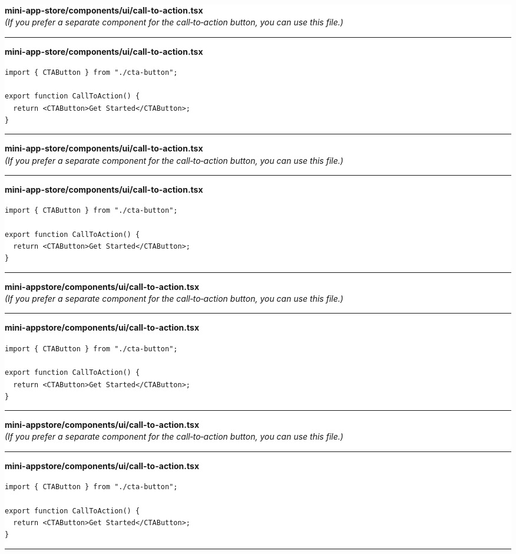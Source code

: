 
**mini-app-store/components/ui/call-to-action.tsx**  
*(If you prefer a separate component for the call‑to‑action button, you can use this file.)*

---

**mini-app-store/components/ui/call-to-action.tsx**  
```tsx
import { CTAButton } from "./cta-button";

export function CallToAction() {
  return <CTAButton>Get Started</CTAButton>;
}
```

---

**mini-app-store/components/ui/call-to-action.tsx**  
*(If you prefer a separate component for the call‑to‑action button, you can use this file.)*

---

**mini-app-store/components/ui/call-to-action.tsx**  
```tsx
import { CTAButton } from "./cta-button";

export function CallToAction() {
  return <CTAButton>Get Started</CTAButton>;
}
```

---

**mini-appstore/components/ui/call-to-action.tsx**  
*(If you prefer a separate component for the call‑to‑action button, you can use this file.)*

---

**mini-appstore/components/ui/call-to-action.tsx**  
```tsx
import { CTAButton } from "./cta-button";

export function CallToAction() {
  return <CTAButton>Get Started</CTAButton>;
}
```

---

**mini-appstore/components/ui/call-to-action.tsx**  
*(If you prefer a separate component for the call‑to‑action button, you can use this file.)*

---

**mini-appstore/components/ui/call-to-action.tsx**  
```tsx
import { CTAButton } from "./cta-button";

export function CallToAction() {
  return <CTAButton>Get Started</CTAButton>;
}
```

---